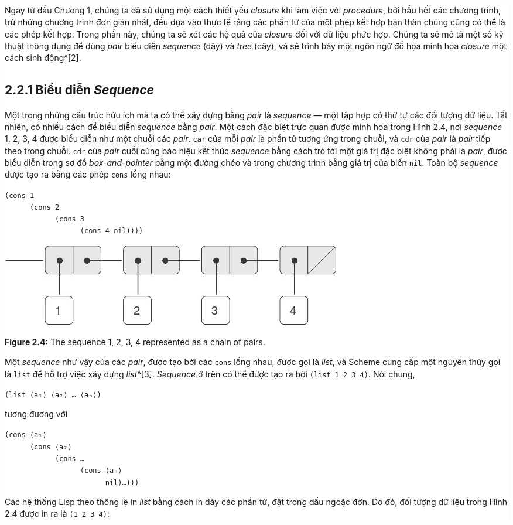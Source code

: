 Ngay từ đầu Chương 1, chúng ta đã sử dụng một cách thiết yếu *closure* khi làm việc với *procedure*, bởi hầu hết các chương trình, trừ những chương trình đơn giản nhất, đều dựa vào thực tế rằng các phần tử của một phép kết hợp bản thân chúng cũng có thể là các phép kết hợp. Trong phần này, chúng ta sẽ xét các hệ quả của *closure* đối với dữ liệu phức hợp. Chúng ta sẽ mô tả một số kỹ thuật thông dụng để dùng *pair* biểu diễn *sequence* (dãy) và *tree* (cây), và sẽ trình bày một ngôn ngữ đồ họa minh họa *closure* một cách sinh động^[2].

## 2.2.1 Biểu diễn *Sequence*

Một trong những cấu trúc hữu ích mà ta có thể xây dựng bằng *pair* là *sequence* — một tập hợp có thứ tự các đối tượng dữ liệu. Tất nhiên, có nhiều cách để biểu diễn *sequence* bằng *pair*. Một cách đặc biệt trực quan được minh họa trong Hình 2.4, nơi *sequence* 1, 2, 3, 4 được biểu diễn như một chuỗi các *pair*. `car` của mỗi *pair* là phần tử tương ứng trong chuỗi, và `cdr` của *pair* là *pair* tiếp theo trong chuỗi. `cdr` của *pair* cuối cùng báo hiệu kết thúc *sequence* bằng cách trỏ tới một giá trị đặc biệt không phải là *pair*, được biểu diễn trong sơ đồ *box-and-pointer* bằng một đường chéo và trong chương trình bằng giá trị của biến `nil`. Toàn bộ *sequence* được tạo ra bằng các phép `cons` lồng nhau:

``` {.scheme}
(cons 1
      (cons 2
            (cons 3
                  (cons 4 nil))))
```

![](fig/Fig2.4e.jpg)

**Figure 2.4:** The sequence 1, 2, 3, 4 represented as a chain of pairs.

Một *sequence* như vậy của các *pair*, được tạo bởi các `cons` lồng nhau, được gọi là *list*, và Scheme cung cấp một nguyên thủy gọi là `list` để hỗ trợ việc xây dựng *list*^[3]. *Sequence* ở trên có thể được tạo ra bởi `(list 1 2 3 4)`. Nói chung,

``` {.scheme}
(list ⟨a₁⟩ ⟨a₂⟩ … ⟨aₙ⟩)
```

tương đương với

``` {.scheme}
(cons ⟨a₁⟩
      (cons ⟨a₂⟩
            (cons …
                  (cons ⟨aₙ⟩
                        nil)…)))
```

Các hệ thống Lisp theo thông lệ in *list* bằng cách in dãy các phần tử, đặt trong dấu ngoặc đơn. Do đó, đối tượng dữ liệu trong Hình 2.4 được in ra là `(1 2 3 4)`:

